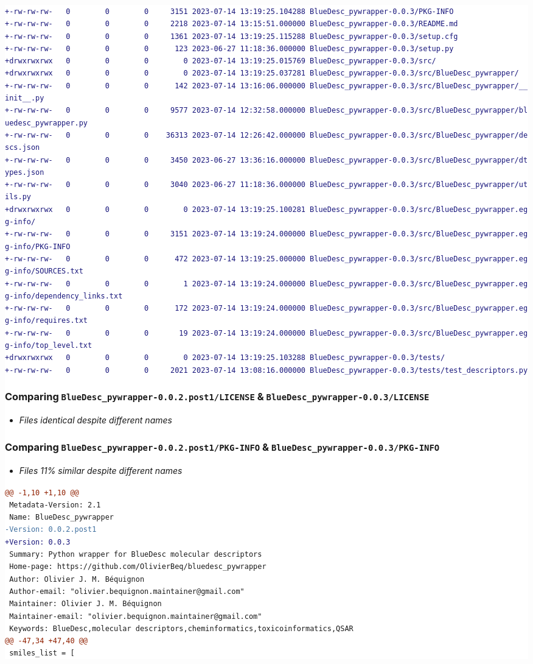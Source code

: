 ```diff
+-rw-rw-rw-   0        0        0     3151 2023-07-14 13:19:25.104288 BlueDesc_pywrapper-0.0.3/PKG-INFO
+-rw-rw-rw-   0        0        0     2218 2023-07-14 13:15:51.000000 BlueDesc_pywrapper-0.0.3/README.md
+-rw-rw-rw-   0        0        0     1361 2023-07-14 13:19:25.115288 BlueDesc_pywrapper-0.0.3/setup.cfg
+-rw-rw-rw-   0        0        0      123 2023-06-27 11:18:36.000000 BlueDesc_pywrapper-0.0.3/setup.py
+drwxrwxrwx   0        0        0        0 2023-07-14 13:19:25.015769 BlueDesc_pywrapper-0.0.3/src/
+drwxrwxrwx   0        0        0        0 2023-07-14 13:19:25.037281 BlueDesc_pywrapper-0.0.3/src/BlueDesc_pywrapper/
+-rw-rw-rw-   0        0        0      142 2023-07-14 13:16:06.000000 BlueDesc_pywrapper-0.0.3/src/BlueDesc_pywrapper/__init__.py
+-rw-rw-rw-   0        0        0     9577 2023-07-14 12:32:58.000000 BlueDesc_pywrapper-0.0.3/src/BlueDesc_pywrapper/bluedesc_pywrapper.py
+-rw-rw-rw-   0        0        0    36313 2023-07-14 12:26:42.000000 BlueDesc_pywrapper-0.0.3/src/BlueDesc_pywrapper/descs.json
+-rw-rw-rw-   0        0        0     3450 2023-06-27 13:36:16.000000 BlueDesc_pywrapper-0.0.3/src/BlueDesc_pywrapper/dtypes.json
+-rw-rw-rw-   0        0        0     3040 2023-06-27 11:18:36.000000 BlueDesc_pywrapper-0.0.3/src/BlueDesc_pywrapper/utils.py
+drwxrwxrwx   0        0        0        0 2023-07-14 13:19:25.100281 BlueDesc_pywrapper-0.0.3/src/BlueDesc_pywrapper.egg-info/
+-rw-rw-rw-   0        0        0     3151 2023-07-14 13:19:24.000000 BlueDesc_pywrapper-0.0.3/src/BlueDesc_pywrapper.egg-info/PKG-INFO
+-rw-rw-rw-   0        0        0      472 2023-07-14 13:19:25.000000 BlueDesc_pywrapper-0.0.3/src/BlueDesc_pywrapper.egg-info/SOURCES.txt
+-rw-rw-rw-   0        0        0        1 2023-07-14 13:19:24.000000 BlueDesc_pywrapper-0.0.3/src/BlueDesc_pywrapper.egg-info/dependency_links.txt
+-rw-rw-rw-   0        0        0      172 2023-07-14 13:19:24.000000 BlueDesc_pywrapper-0.0.3/src/BlueDesc_pywrapper.egg-info/requires.txt
+-rw-rw-rw-   0        0        0       19 2023-07-14 13:19:24.000000 BlueDesc_pywrapper-0.0.3/src/BlueDesc_pywrapper.egg-info/top_level.txt
+drwxrwxrwx   0        0        0        0 2023-07-14 13:19:25.103288 BlueDesc_pywrapper-0.0.3/tests/
+-rw-rw-rw-   0        0        0     2021 2023-07-14 13:08:16.000000 BlueDesc_pywrapper-0.0.3/tests/test_descriptors.py
```

### Comparing `BlueDesc_pywrapper-0.0.2.post1/LICENSE` & `BlueDesc_pywrapper-0.0.3/LICENSE`

 * *Files identical despite different names*

### Comparing `BlueDesc_pywrapper-0.0.2.post1/PKG-INFO` & `BlueDesc_pywrapper-0.0.3/PKG-INFO`

 * *Files 11% similar despite different names*

```diff
@@ -1,10 +1,10 @@
 Metadata-Version: 2.1
 Name: BlueDesc_pywrapper
-Version: 0.0.2.post1
+Version: 0.0.3
 Summary: Python wrapper for BlueDesc molecular descriptors
 Home-page: https://github.com/OlivierBeq/bluedesc_pywrapper
 Author: Olivier J. M. Béquignon
 Author-email: "olivier.bequignon.maintainer@gmail.com"
 Maintainer: Olivier J. M. Béquignon
 Maintainer-email: "olivier.bequignon.maintainer@gmail.com"
 Keywords: BlueDesc,molecular descriptors,cheminformatics,toxicoinformatics,QSAR
@@ -47,34 +47,40 @@
 smiles_list = [
```